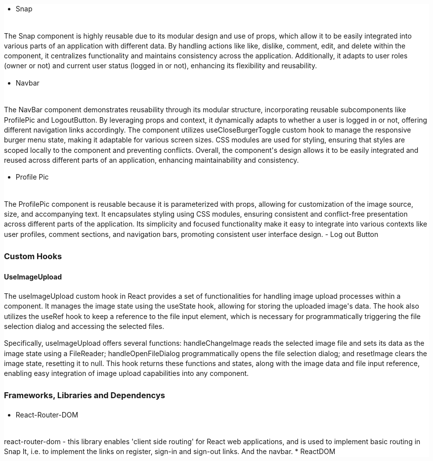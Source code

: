 - Snap
<br />
The Snap component is highly reusable due to its modular design and use of props, which allow it to be easily integrated into various parts of an application with different data. By handling actions like like, dislike, comment, edit, and delete within the component, it centralizes functionality and maintains consistency across the application. Additionally, it adapts to user roles (owner or not) and current user status (logged in or not), enhancing its flexibility and reusability.

- Navbar
<br />
The NavBar component demonstrates reusability through its modular structure, incorporating reusable subcomponents like ProfilePic and LogoutButton. By leveraging props and context, it dynamically adapts to whether a user is logged in or not, offering different navigation links accordingly. The component utilizes useCloseBurgerToggle custom hook to manage the responsive burger menu state, making it adaptable for various screen sizes. CSS modules are used for styling, ensuring that styles are scoped locally to the component and preventing conflicts. Overall, the component's design allows it to be easily integrated and reused across different parts of an application, enhancing maintainability and consistency.

- Profile Pic
<br />
The ProfilePic component is reusable because it is parameterized with props, allowing for customization of the image source, size, and accompanying text. It encapsulates styling using CSS modules, ensuring consistent and conflict-free presentation across different parts of the application. Its simplicity and focused functionality make it easy to integrate into various contexts like user profiles, comment sections, and navigation bars, promoting consistent user interface design.
- Log out Button

### Custom Hooks

#### UseImageUpload

The useImageUpload custom hook in React provides a set of functionalities for handling image upload processes within a component. It manages the image state using the useState hook, allowing for storing the uploaded image's data. The hook also utilizes the useRef hook to keep a reference to the file input element, which is necessary for programmatically triggering the file selection dialog and accessing the selected files.

Specifically, useImageUpload offers several functions: handleChangeImage reads the selected image file and sets its data as the image state using a FileReader; handleOpenFileDialog programmatically opens the file selection dialog; and resetImage clears the image state, resetting it to null. This hook returns these functions and states, along with the image data and file input reference, enabling easy integration of image upload capabilities into any component.

### Frameworks, Libraries and Dependencys

* React-Router-DOM
<br />
react-router-dom - this library enables 'client side routing' for React web applications, and is used to implement basic routing in Snap It, i.e. to implement the links on register, sign-in and sign-out links. And the navbar.
* ReactDOM
